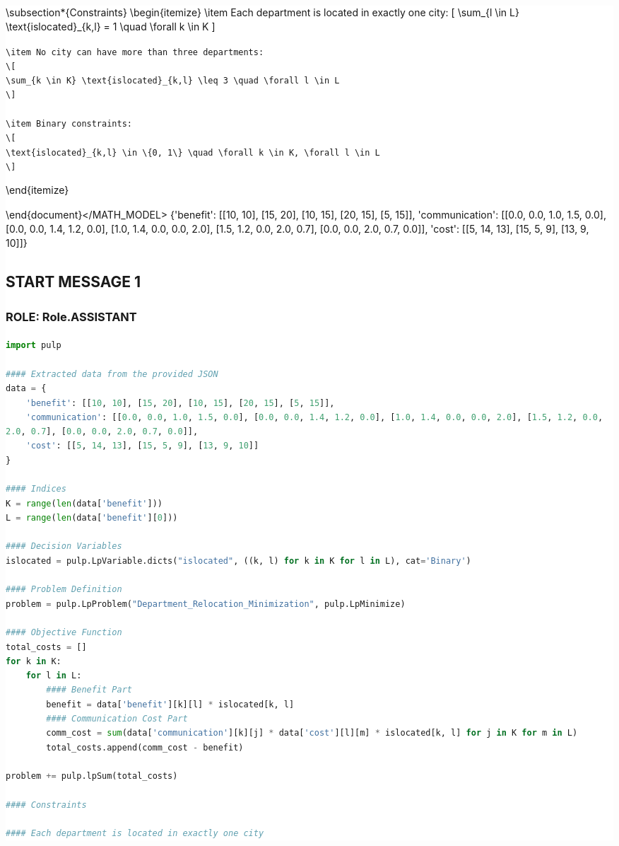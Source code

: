 \subsection*{Constraints}
\begin{itemize}
    \item Each department is located in exactly one city:
    \[
    \sum_{l \in L} \text{islocated}_{k,l} = 1 \quad \forall k \in K
    \]
    
    \item No city can have more than three departments:
    \[
    \sum_{k \in K} \text{islocated}_{k,l} \leq 3 \quad \forall l \in L
    \]
    
    \item Binary constraints:
    \[
    \text{islocated}_{k,l} \in \{0, 1\} \quad \forall k \in K, \forall l \in L
    \]
\end{itemize}

\end{document}</MATH_MODEL>
<DATA>
{'benefit': [[10, 10], [15, 20], [10, 15], [20, 15], [5, 15]], 'communication': [[0.0, 0.0, 1.0, 1.5, 0.0], [0.0, 0.0, 1.4, 1.2, 0.0], [1.0, 1.4, 0.0, 0.0, 2.0], [1.5, 1.2, 0.0, 2.0, 0.7], [0.0, 0.0, 2.0, 0.7, 0.0]], 'cost': [[5, 14, 13], [15, 5, 9], [13, 9, 10]]}</DATA>


## START MESSAGE 1 
### ROLE: Role.ASSISTANT
```python
import pulp

#### Extracted data from the provided JSON
data = {
    'benefit': [[10, 10], [15, 20], [10, 15], [20, 15], [5, 15]],
    'communication': [[0.0, 0.0, 1.0, 1.5, 0.0], [0.0, 0.0, 1.4, 1.2, 0.0], [1.0, 1.4, 0.0, 0.0, 2.0], [1.5, 1.2, 0.0, 2.0, 0.7], [0.0, 0.0, 2.0, 0.7, 0.0]],
    'cost': [[5, 14, 13], [15, 5, 9], [13, 9, 10]]
}

#### Indices
K = range(len(data['benefit']))
L = range(len(data['benefit'][0]))

#### Decision Variables
islocated = pulp.LpVariable.dicts("islocated", ((k, l) for k in K for l in L), cat='Binary')

#### Problem Definition
problem = pulp.LpProblem("Department_Relocation_Minimization", pulp.LpMinimize)

#### Objective Function
total_costs = []
for k in K:
    for l in L:
        #### Benefit Part
        benefit = data['benefit'][k][l] * islocated[k, l]
        #### Communication Cost Part
        comm_cost = sum(data['communication'][k][j] * data['cost'][l][m] * islocated[k, l] for j in K for m in L)
        total_costs.append(comm_cost - benefit)

problem += pulp.lpSum(total_costs)

#### Constraints

#### Each department is located in exactly one city
```